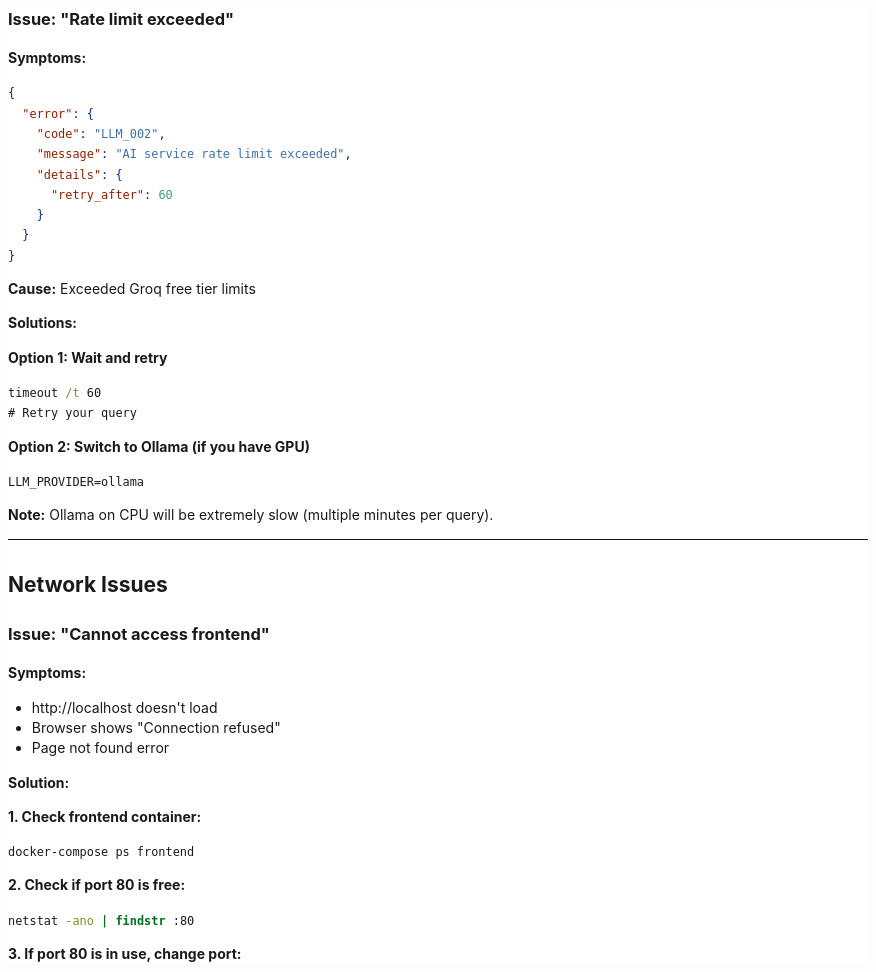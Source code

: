 ### Issue: "Rate limit exceeded"

**Symptoms:**
```json
{
  "error": {
    "code": "LLM_002",
    "message": "AI service rate limit exceeded",
    "details": {
      "retry_after": 60
    }
  }
}
```

**Cause:** Exceeded Groq free tier limits

**Solutions:**

**Option 1: Wait and retry**
```cmd
timeout /t 60
# Retry your query
```

**Option 2: Switch to Ollama (if you have GPU)**
```env
LLM_PROVIDER=ollama
```

**Note:** Ollama on CPU will be extremely slow (multiple minutes per query).

---

## Network Issues

### Issue: "Cannot access frontend"

**Symptoms:**
- http://localhost doesn't load
- Browser shows "Connection refused"
- Page not found error

**Solution:**

**1. Check frontend container:**
```cmd
docker-compose ps frontend
```

**2. Check if port 80 is free:**
```cmd
netstat -ano | findstr :80
```

**3. If port 80 is in use, change port:**
